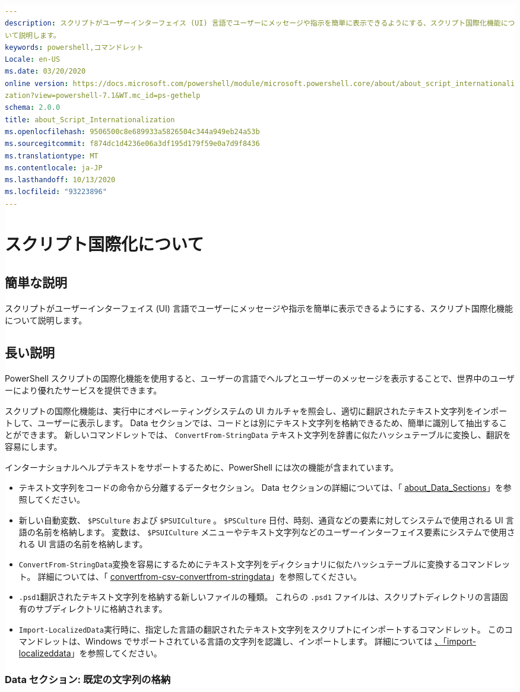 ```yaml
---
description: スクリプトがユーザーインターフェイス (UI) 言語でユーザーにメッセージや指示を簡単に表示できるようにする、スクリプト国際化機能について説明します。
keywords: powershell,コマンドレット
Locale: en-US
ms.date: 03/20/2020
online version: https://docs.microsoft.com/powershell/module/microsoft.powershell.core/about/about_script_internationalization?view=powershell-7.1&WT.mc_id=ps-gethelp
schema: 2.0.0
title: about_Script_Internationalization
ms.openlocfilehash: 9506500c8e689933a5826504c344a949eb24a53b
ms.sourcegitcommit: f874dc1d4236e06a3df195d179f59e0a7d9f8436
ms.translationtype: MT
ms.contentlocale: ja-JP
ms.lasthandoff: 10/13/2020
ms.locfileid: "93223896"
---
```

# <a name="about-script-internationalization"></a>スクリプト国際化について

## <a name="short-description"></a>簡単な説明
スクリプトがユーザーインターフェイス (UI) 言語でユーザーにメッセージや指示を簡単に表示できるようにする、スクリプト国際化機能について説明します。

## <a name="long-description"></a>長い説明

PowerShell スクリプトの国際化機能を使用すると、ユーザーの言語でヘルプとユーザーのメッセージを表示することで、世界中のユーザーにより優れたサービスを提供できます。

スクリプトの国際化機能は、実行中にオペレーティングシステムの UI カルチャを照会し、適切に翻訳されたテキスト文字列をインポートして、ユーザーに表示します。 Data セクションでは、コードとは別にテキスト文字列を格納できるため、簡単に識別して抽出することができます。 新しいコマンドレットでは、 `ConvertFrom-StringData` テキスト文字列を辞書に似たハッシュテーブルに変換し、翻訳を容易にします。

インターナショナルヘルプテキストをサポートするために、PowerShell には次の機能が含まれています。

- テキスト文字列をコードの命令から分離するデータセクション。 Data セクションの詳細については、「 [about_Data_Sections](about_Data_Sections.md)」を参照してください。

- 新しい自動変数、 `$PSCulture` および `$PSUICulture` 。 `$PSCulture` 日付、時刻、通貨などの要素に対してシステムで使用される UI 言語の名前を格納します。 変数は、 `$PSUICulture` メニューやテキスト文字列などのユーザーインターフェイス要素にシステムで使用される UI 言語の名前を格納します。

- `ConvertFrom-StringData`変換を容易にするためにテキスト文字列をディクショナリに似たハッシュテーブルに変換するコマンドレット。 詳細については、「 [convertfrom-csv-convertfrom-stringdata](xref:Microsoft.PowerShell.Utility.ConvertFrom-StringData)」を参照してください。

- `.psd1`翻訳されたテキスト文字列を格納する新しいファイルの種類。 これらの `.psd1` ファイルは、スクリプトディレクトリの言語固有のサブディレクトリに格納されます。

- `Import-LocalizedData`実行時に、指定した言語の翻訳されたテキスト文字列をスクリプトにインポートするコマンドレット。 このコマンドレットは、Windows でサポートされている言語の文字列を認識し、インポートします。 詳細については [、「import-localizeddata](xref:Microsoft.PowerShell.Utility.Import-LocalizedData)」を参照してください。

### <a name="the-data-section-storing-default-strings"></a>Data セクション: 既定の文字列の格納
